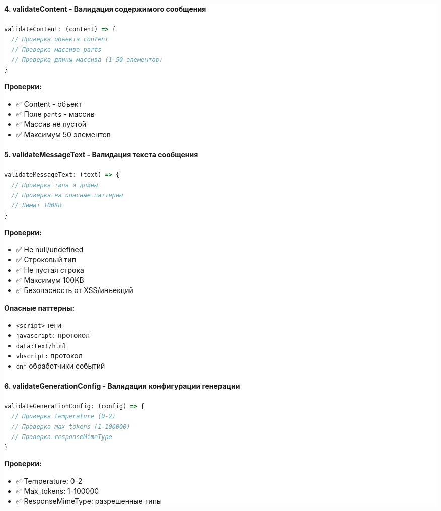 #### 4. **validateContent** - Валидация содержимого сообщения
```javascript
validateContent: (content) => {
  // Проверка объекта content
  // Проверка массива parts
  // Проверка длины массива (1-50 элементов)
}
```

**Проверки:**
- ✅ Content - объект
- ✅ Поле `parts` - массив
- ✅ Массив не пустой
- ✅ Максимум 50 элементов

#### 5. **validateMessageText** - Валидация текста сообщения
```javascript
validateMessageText: (text) => {
  // Проверка типа и длины
  // Проверка на опасные паттерны
  // Лимит 100KB
}
```

**Проверки:**
- ✅ Не null/undefined
- ✅ Строковый тип
- ✅ Не пустая строка
- ✅ Максимум 100KB
- ✅ Безопасность от XSS/инъекций

**Опасные паттерны:**
- `<script>` теги
- `javascript:` протокол
- `data:text/html`
- `vbscript:` протокол
- `on*` обработчики событий

#### 6. **validateGenerationConfig** - Валидация конфигурации генерации
```javascript
validateGenerationConfig: (config) => {
  // Проверка temperature (0-2)
  // Проверка max_tokens (1-100000)
  // Проверка responseMimeType
}
```

**Проверки:**
- ✅ Temperature: 0-2
- ✅ Max_tokens: 1-100000
- ✅ ResponseMimeType: разрешенные типы
